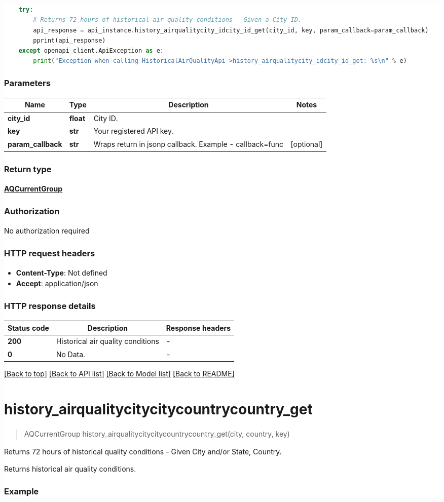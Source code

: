 ```python
    try:
        # Returns 72 hours of historical air quality conditions - Given a City ID.
        api_response = api_instance.history_airqualitycity_idcity_id_get(city_id, key, param_callback=param_callback)
        pprint(api_response)
    except openapi_client.ApiException as e:
        print("Exception when calling HistoricalAirQualityApi->history_airqualitycity_idcity_id_get: %s\n" % e)
```


### Parameters

Name | Type | Description  | Notes
------------- | ------------- | ------------- | -------------
 **city_id** | **float**| City ID. |
 **key** | **str**| Your registered API key. |
 **param_callback** | **str**| Wraps return in jsonp callback. Example - callback&#x3D;func | [optional]

### Return type

[**AQCurrentGroup**](AQCurrentGroup.md)

### Authorization

No authorization required

### HTTP request headers

 - **Content-Type**: Not defined
 - **Accept**: application/json


### HTTP response details
| Status code | Description | Response headers |
|-------------|-------------|------------------|
**200** | Historical air quality conditions |  -  |
**0** | No Data. |  -  |

[[Back to top]](#) [[Back to API list]](../README.md#documentation-for-api-endpoints) [[Back to Model list]](../README.md#documentation-for-models) [[Back to README]](../README.md)

# **history_airqualitycitycitycountrycountry_get**
> AQCurrentGroup history_airqualitycitycitycountrycountry_get(city, country, key)

Returns 72 hours of historical quality conditions - Given City and/or State, Country.

Returns historical air quality conditions.

### Example
